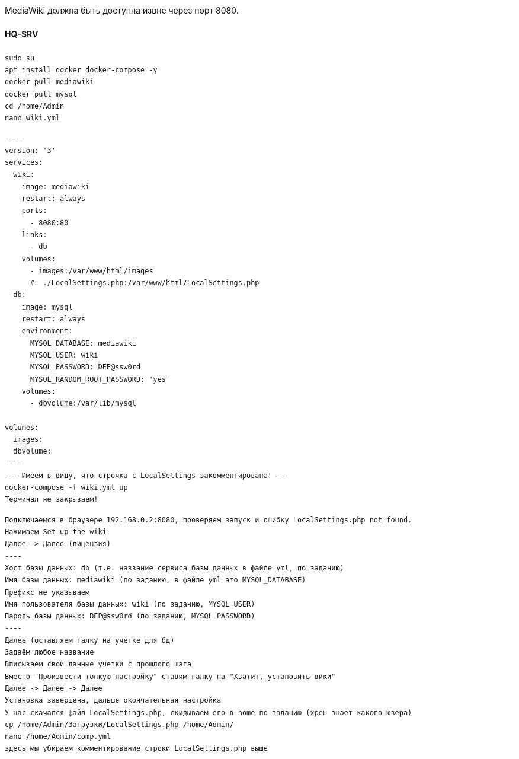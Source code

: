 MediaWiki должна быть доступна извне через порт 8080.

#### HQ-SRV
```
sudo su
apt install docker docker-compose -y
docker pull mediawiki
docker pull mysql
cd /home/Admin
nano wiki.yml
```
```
----
version: '3'
services:
  wiki:
    image: mediawiki
    restart: always
    ports:
      - 8080:80
    links:
      - db
    volumes:
      - images:/var/www/html/images
      #- ./LocalSettings.php:/var/www/html/LocalSettings.php
  db:
    image: mysql
    restart: always
    environment:
      MYSQL_DATABASE: mediawiki
      MYSQL_USER: wiki
      MYSQL_PASSWORD: DEP@ssw0rd
      MYSQL_RANDOM_ROOT_PASSWORD: 'yes'
    volumes:
      - dbvolume:/var/lib/mysql

volumes:
  images:
  dbvolume:
----
--- Имеем в виду, что строчка с LocalSettings закомментирована! ---
docker-compose -f wiki.yml up
Терминал не закрываем!
```
```
Подключаемся в браузере 192.168.0.2:8080, проверяем запуск и ошибку LocalSettings.php not found.
Нажимаем Set up the wiki
Далее -> Далее (лицензия)
----
Хост базы данных: db (т.е. название сервиса базы данных в файле yml, по заданию)
Имя базы данных: mediawiki (по заданию, в файле yml это MYSQL_DATABASE)
Префикс не указываем
Имя пользователя базы данных: wiki (по заданию, MYSQL_USER)
Пароль базы данных: DEP@ssw0rd (по заданию, MYSQL_PASSWORD)
----
Далее (оставляем галку на учетке для бд)
Задаём любое название
Вписываем свои данные учетки с прошлого шага
Вместо "Произвести тонкую настройку" ставим галку на "Хватит, установить вики"
Далее -> Далее -> Далее
Установка завершена, дальше окончательная настройка
У нас скачался файл LocalSettings.php, скидываем его в home по заданию (хрен знает какого юзера)
cp /home/Admin/Загрузки/LocalSettings.php /home/Admin/
nano /home/Admin/comp.yml
здесь мы убираем комментирование строки LocalSettings.php выше
```